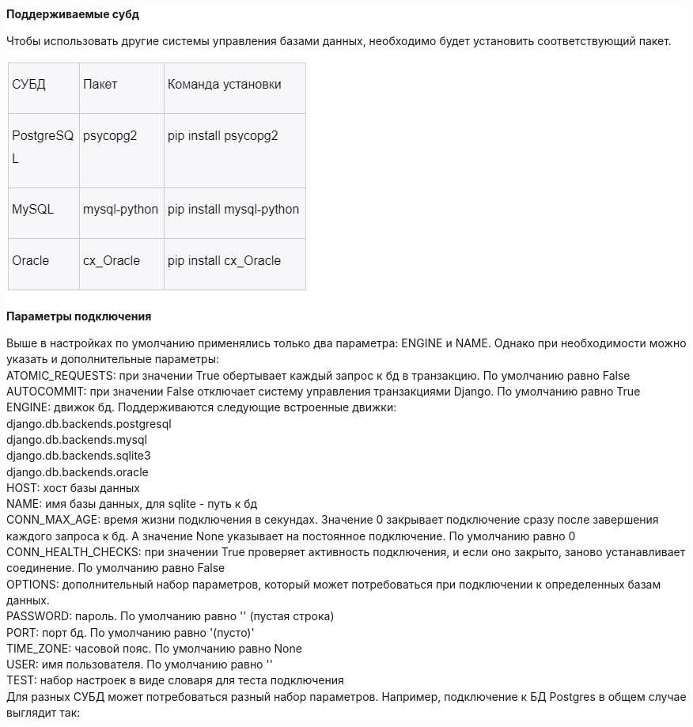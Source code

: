 <b> Поддерживаемые субд </b>

Чтобы использовать другие системы управления базами данных, необходимо будет установить соответствующий пакет.

![alt text](image-1.png)

<b> Параметры подключения </b>

Выше в настройках по умолчанию применялись только два параметра: ENGINE и NAME. Однако при необходимости можно указать и дополнительные параметры:
<br>
ATOMIC_REQUESTS: при значении True обертывает каждый запрос к бд в транзакцию. По умолчанию равно False<br>
AUTOCOMMIT: при значении False отключает систему управления транзакциями Django. По умолчанию равно True<br>
ENGINE: движок бд. Поддерживаются следующие встроенные движки:<br>
django.db.backends.postgresql<br>
django.db.backends.mysql<br>
django.db.backends.sqlite3<br>
django.db.backends.oracle<br>
HOST: хост базы данных<br>
NAME: имя базы данных, для sqlite - путь к бд<br>
CONN_MAX_AGE: время жизни подключения в секундах. Значение 0 закрывает подключение сразу после завершения каждого запроса к бд. А значение None указывает на постоянное подключение. По умолчанию равно 0<br>
CONN_HEALTH_CHECKS: при значении True проверяет активность подключения, и если оно закрыто, заново устанавливает соединение. По умолчанию равно False<br>
OPTIONS: дополнительный набор параметров, который может потребоваться при подключении к определенных базам данных.<br>
PASSWORD: пароль. По умолчанию равно '' (пустая строка)<br>
PORT: порт бд. По умолчанию равно '(пусто)'<br>
TIME_ZONE: часовой пояс. По умолчанию равно None<br>
USER: имя пользователя. По умолчанию равно ''<br>
TEST: набор настроек в виде словаря для теста подключения <br>
Для разных СУБД может потребоваться разный набор параметров. Например, подключение к БД Postgres в общем случае выглядит так:
